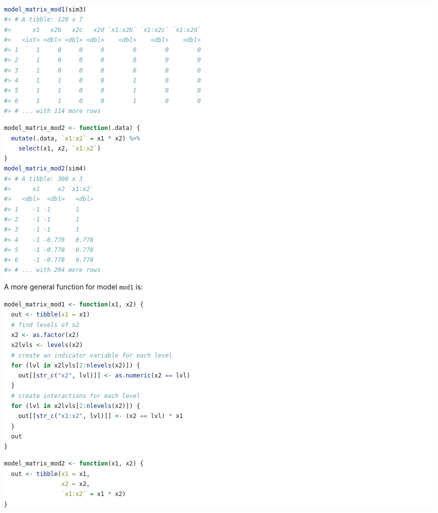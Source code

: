 ```r
model_matrix_mod1(sim3)
#> # A tibble: 120 x 7
#>      x1   x2b   x2c   x2d `x1:x2b` `x1:x2c` `x1:x2d`
#>   <int> <dbl> <dbl> <dbl>    <dbl>    <dbl>    <dbl>
#> 1     1     0     0     0        0        0        0
#> 2     1     0     0     0        0        0        0
#> 3     1     0     0     0        0        0        0
#> 4     1     1     0     0        1        0        0
#> 5     1     1     0     0        1        0        0
#> 6     1     1     0     0        1        0        0
#> # ... with 114 more rows
```


```r
model_matrix_mod2 <- function(.data) {
  mutate(.data, `x1:x2` = x1 * x2) %>%
    select(x1, x2, `x1:x2`)
}
model_matrix_mod2(sim4)
#> # A tibble: 300 x 3
#>      x1     x2 `x1:x2`
#>   <dbl>  <dbl>   <dbl>
#> 1    -1 -1       1    
#> 2    -1 -1       1    
#> 3    -1 -1       1    
#> 4    -1 -0.778   0.778
#> 5    -1 -0.778   0.778
#> 6    -1 -0.778   0.778
#> # ... with 294 more rows
```

A more general function for model `mod1` is:

```r
model_matrix_mod1 <- function(x1, x2) {
  out <- tibble(x1 = x1)  
  # find levels of x2
  x2 <- as.factor(x2)
  x2lvls <- levels(x2)
  # create an indicator variable for each level
  for (lvl in x2lvls[2:nlevels(x2)]) {
    out[[str_c("x2", lvl)]] <- as.numeric(x2 == lvl)
  }
  # create interactions for each level
  for (lvl in x2lvls[2:nlevels(x2)]) {
    out[[str_c("x1:x2", lvl)]] <- (x2 == lvl) * x1
  }
  out
}
```

```r
model_matrix_mod2 <- function(x1, x2) {
  out <- tibble(x1 = x1,
                x2 = x2,
                `x1:x2` = x1 * x2)
}
```

